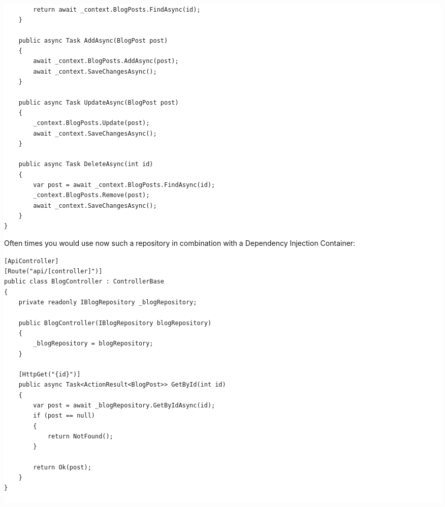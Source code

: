 ```null
        return await _context.BlogPosts.FindAsync(id);
    }

    public async Task AddAsync(BlogPost post)
    {
        await _context.BlogPosts.AddAsync(post);
        await _context.SaveChangesAsync();
    }

    public async Task UpdateAsync(BlogPost post)
    {
        _context.BlogPosts.Update(post);
        await _context.SaveChangesAsync();
    }

    public async Task DeleteAsync(int id)
    {
        var post = await _context.BlogPosts.FindAsync(id);
        _context.BlogPosts.Remove(post);
        await _context.SaveChangesAsync();
    }
}

```

Often times you would use now such a repository in combination with a Dependency Injection Container:

```null
[ApiController]
[Route("api/[controller]")]
public class BlogController : ControllerBase
{
    private readonly IBlogRepository _blogRepository;

    public BlogController(IBlogRepository blogRepository)
    {
        _blogRepository = blogRepository;
    }

    [HttpGet("{id}")]
    public async Task<ActionResult<BlogPost>> GetById(int id)
    {
        var post = await _blogRepository.GetByIdAsync(id);
        if (post == null)
        {
            return NotFound();
        }

        return Ok(post);
    }
}


```
